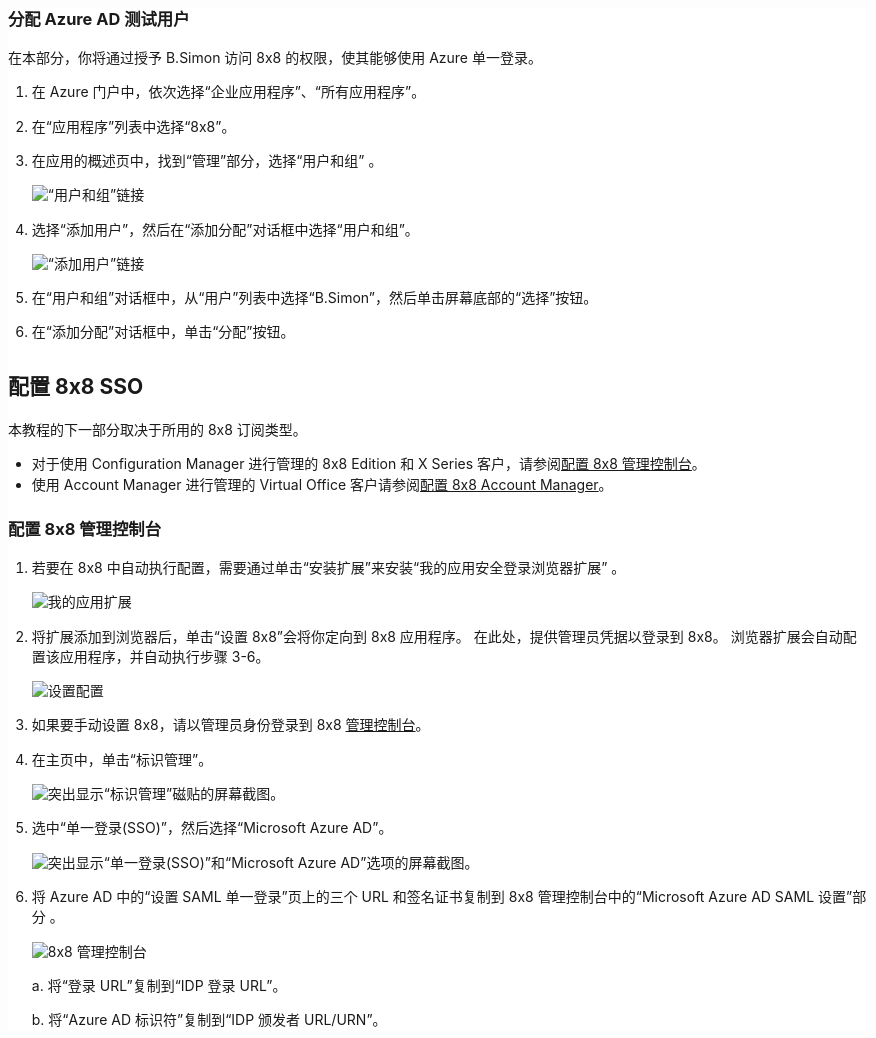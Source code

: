 ### <a name="assign-the-azure-ad-test-user"></a>分配 Azure AD 测试用户

在本部分，你将通过授予 B.Simon 访问 8x8 的权限，使其能够使用 Azure 单一登录。

1. 在 Azure 门户中，依次选择“企业应用程序”、“所有应用程序”。 
1. 在“应用程序”列表中选择“8x8”。
1. 在应用的概述页中，找到“管理”部分，选择“用户和组” 。

   ![“用户和组”链接](common/users-groups-blade.png)

1. 选择“添加用户”，然后在“添加分配”对话框中选择“用户和组”。

    ![“添加用户”链接](common/add-assign-user.png)

1. 在“用户和组”对话框中，从“用户”列表中选择“B.Simon”，然后单击屏幕底部的“选择”按钮。
1. 在“添加分配”对话框中，单击“分配”按钮。 

## <a name="configure-8x8-sso"></a>配置 8x8 SSO

本教程的下一部分取决于所用的 8x8 订阅类型。

* 对于使用 Configuration Manager 进行管理的 8x8 Edition 和 X Series 客户，请参阅[配置 8x8 管理控制台](#configure-8x8-admin-console)。
* 使用 Account Manager 进行管理的 Virtual Office 客户请参阅[配置 8x8 Account Manager](#configure-8x8-account-manager)。

### <a name="configure-8x8-admin-console"></a>配置 8x8 管理控制台

1. 若要在 8x8 中自动执行配置，需要通过单击“安装扩展”来安装“我的应用安全登录浏览器扩展” 。

    ![我的应用扩展](common/install-myappssecure-extension.png)

1. 将扩展添加到浏览器后，单击“设置 8x8”会将你定向到 8x8 应用程序。 在此处，提供管理员凭据以登录到 8x8。 浏览器扩展会自动配置该应用程序，并自动执行步骤 3-6。

    ![设置配置](common/setup-sso.png)

1. 如果要手动设置 8x8，请以管理员身份登录到 8x8 [管理控制台](https://admin.8x8.com/)。

1. 在主页中，单击“标识管理”。

    ![突出显示“标识管理”磁贴的屏幕截图。](./media/8x8virtualoffice-tutorial/configure1.png)

1. 选中“单一登录(SSO)”，然后选择“Microsoft Azure AD”。 

    ![突出显示“单一登录(SSO)”和“Microsoft Azure AD”选项的屏幕截图。](./media/8x8virtualoffice-tutorial/configure2.png)

1. 将 Azure AD 中的“设置 SAML 单一登录”页上的三个 URL 和签名证书复制到 8x8 管理控制台中的“Microsoft Azure AD SAML 设置”部分 。

    ![8x8 管理控制台](./media/8x8virtualoffice-tutorial/configure3.png)

    a. 将“登录 URL”复制到“IDP 登录 URL”。 

    b. 将“Azure AD 标识符”复制到“IDP 颁发者 URL/URN”。 

